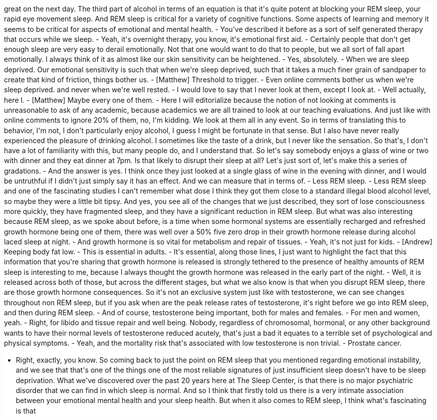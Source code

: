 great on the next day. The third part of alcohol in terms of an equation is that
it's quite potent at blocking your REM sleep, your rapid eye movement sleep. And
REM sleep is critical for a variety of cognitive functions. Some aspects of
learning and memory it seems to be critical for aspects of emotional and mental
health. - You've described it before as a sort of self generated therapy that
occurs while we sleep. - Yeah, it's overnight therapy, you know, it's emotional
first aid. - Certainly people that don't get enough sleep are very easy to
derail emotionally. Not that one would want to do that to people, but we all
sort of fall apart emotionally. I always think of it as almost like our skin
sensitivity can be heightened. - Yes, absolutely. - When we are sleep deprived.
Our emotional sensitivity is such that when we're sleep deprived, such that it
takes a much finer grain of sandpaper to create that kind of friction, things
bother us. - [Matthew] Threshold to trigger. - Even online comments bother us
when we're sleep deprived. and never when we're well rested. - I would love to
say that I never look at them, except I look at. - Well actually, here I. -
[Matthew] Maybe every one of them. - Here I will editorialize because the notion
of not looking at comments is unreasonable to ask of any academic, because
academics we are all trained to look at our teaching evaluations. And just like
with online comments to ignore 20% of them, no, I'm kidding. We look at them all
in any event. So in terms of translating this to behavior, I'm not, I don't
particularly enjoy alcohol, I guess I might be fortunate in that sense. But I
also have never really experienced the pleasure of drinking alcohol. I sometimes
like the taste of a drink, but I never like the sensation. So that's, I don't
have a lot of familiarity with this, but many people do, and I understand that.
So let's say somebody enjoys a glass of wine or two with dinner and they eat
dinner at 7pm. Is that likely to disrupt their sleep at all? Let's just sort of,
let's make this a series of gradations. - And the answer is yes. I think once
they just looked at a single glass of wine in the evening with dinner, and I
would be untruthful if I didn't just simply say it has an effect. And we can
measure that in terms of. - Less REM sleep. - Less REM sleep and one of the
fascinating studies I can't remember what dose I think they got them close to a
standard illegal blood alcohol level, so maybe they were a little bit tipsy. And
yes, you see all of the changes that we just described, they sort of lose
consciousness more quickly, they have fragmented sleep, and they have a
significant reduction in REM sleep. But what was also interesting because REM
sleep, as we spoke about before, is a time when some hormonal systems are
essentially recharged and refreshed growth hormone being one of them, there was
well over a 50% five zero drop in their growth hormone release during alcohol
laced sleep at night. - And growth hormone is so vital for metabolism and repair
of tissues. - Yeah, it's not just for kids. - [Andrew] Keeping body fat low. -
This is essential in adults. - It's essential, along those lines, I just want to
highlight the fact that this information that you're sharing that growth hormone
is released is strongly tethered to the presence of healthy amounts of REM sleep
is interesting to me, because I always thought the growth hormone was released
in the early part of the night. - Well, it is released across both of those, but
across the different stages, but what we also know is that when you disrupt REM
sleep, there are those growth hormone consequences. So it's not an exclusive
system just like with testosterone, we can see changes throughout non REM sleep,
but if you ask when are the peak release rates of testosterone, it's right
before we go into REM sleep, and then during REM sleep. - And of course,
testosterone being important, both for males and females. - For men and women,
yeah. - Right, for libido and tissue repair and well being. Nobody, regardless
of chromosomal, hormonal, or any other background wants to have their normal
levels of testosterone reduced acutely, that's just a bad it equates to a
terrible set of psychological and physical symptoms. - Yeah, and the mortality
risk that's associated with low testosterone is non trivial. - Prostate cancer.
- Right, exactly, you know. So coming back to just the point on REM sleep that
you mentioned regarding emotional instability, and we see that that's one of the
things one of the most reliable signatures of just insufficient sleep doesn't
have to be sleep deprivation. What we've discovered over the past 20 years here
at The Sleep Center, is that there is no major psychiatric disorder that we can
find in which sleep is normal. And so I think that firstly told us there is a
very intimate association between your emotional mental health and your sleep
health. But when it also comes to REM sleep, I think what's fascinating is that